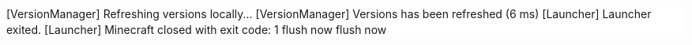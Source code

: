 [VersionManager] Refreshing versions locally...
[VersionManager] Versions has been refreshed (6 ms)
[Launcher] Launcher exited.
[Launcher] Minecraft closed with exit code: 1
flush now
flush now
